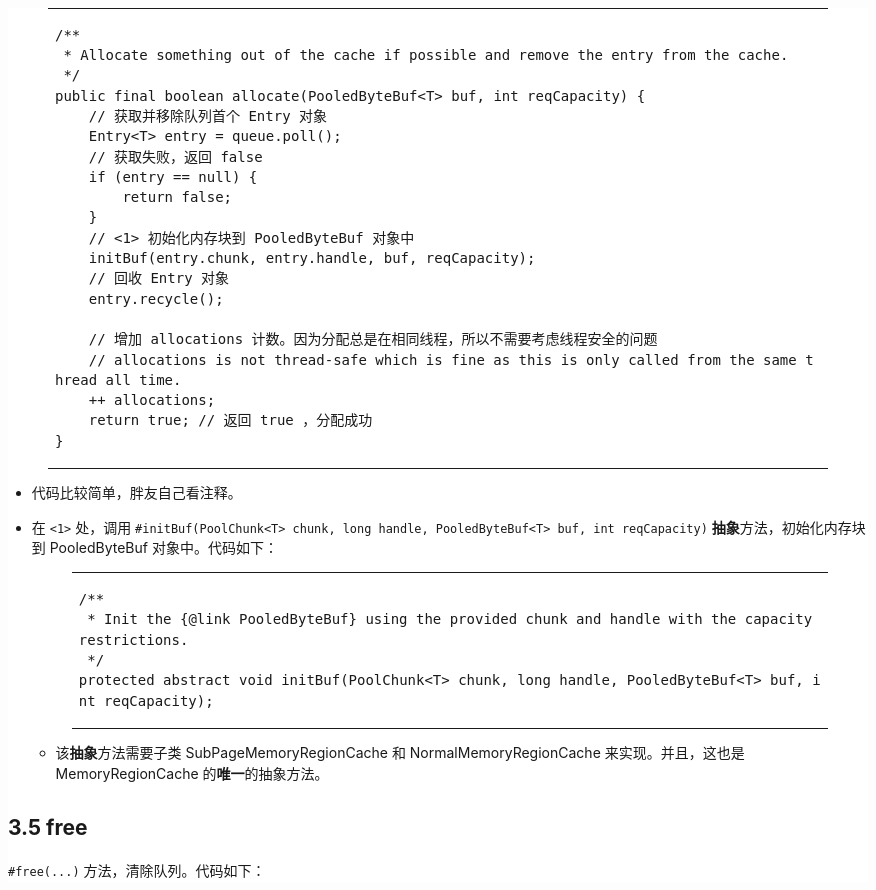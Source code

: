 <figure class="highlight java"><table><tbody><tr><td class="code"><pre><span class="line"><span class="comment">/**</span></span><br><span class="line"><span class="comment"> * Allocate something out of the cache if possible and remove the entry from the cache.</span></span><br><span class="line"><span class="comment"> */</span></span><br><span class="line"><span class="function"><span class="keyword">public</span> <span class="keyword">final</span> <span class="keyword">boolean</span> <span class="title">allocate</span><span class="params">(PooledByteBuf&lt;T&gt; buf, <span class="keyword">int</span> reqCapacity)</span> </span>{</span><br><span class="line">    <span class="comment">// 获取并移除队列首个 Entry 对象</span></span><br><span class="line">    Entry&lt;T&gt; entry = queue.poll();</span><br><span class="line">    <span class="comment">// 获取失败，返回 false</span></span><br><span class="line">    <span class="keyword">if</span> (entry == <span class="keyword">null</span>) {</span><br><span class="line">        <span class="keyword">return</span> <span class="keyword">false</span>;</span><br><span class="line">    }</span><br><span class="line">    <span class="comment">// &lt;1&gt; 初始化内存块到 PooledByteBuf 对象中 </span></span><br><span class="line">    initBuf(entry.chunk, entry.handle, buf, reqCapacity);</span><br><span class="line">    <span class="comment">// 回收 Entry 对象</span></span><br><span class="line">    entry.recycle();</span><br><span class="line"></span><br><span class="line">    <span class="comment">// 增加 allocations 计数。因为分配总是在相同线程，所以不需要考虑线程安全的问题</span></span><br><span class="line">    <span class="comment">// allocations is not thread-safe which is fine as this is only called from the same thread all time.</span></span><br><span class="line">    ++ allocations;</span><br><span class="line">    <span class="keyword">return</span> <span class="keyword">true</span>; <span class="comment">// 返回 true ，分配成功</span></span><br><span class="line">}</span><br></pre></td></tr></tbody></table></figure>
<ul>
<li>代码比较简单，胖友自己看注释。</li>
<li><p>在 <code>&lt;1&gt;</code> 处，调用 <code>#initBuf(PoolChunk&lt;T&gt; chunk, long handle, PooledByteBuf&lt;T&gt; buf, int reqCapacity)</code> <strong>抽象</strong>方法，初始化内存块到 PooledByteBuf 对象中。代码如下：</p>
<figure class="highlight java"><table><tbody><tr><td class="code"><pre><span class="line"><span class="comment">/**</span></span><br><span class="line"><span class="comment"> * Init the {<span class="doctag">@link</span> PooledByteBuf} using the provided chunk and handle with the capacity restrictions.</span></span><br><span class="line"><span class="comment"> */</span></span><br><span class="line"><span class="function"><span class="keyword">protected</span> <span class="keyword">abstract</span> <span class="keyword">void</span> <span class="title">initBuf</span><span class="params">(PoolChunk&lt;T&gt; chunk, <span class="keyword">long</span> handle, PooledByteBuf&lt;T&gt; buf, <span class="keyword">int</span> reqCapacity)</span></span>;</span><br></pre></td></tr></tbody></table></figure>
<ul>
<li>该<strong>抽象</strong>方法需要子类 SubPageMemoryRegionCache 和 NormalMemoryRegionCache 来实现。并且，这也是 MemoryRegionCache 的<strong>唯一</strong>的抽象方法。</li>
</ul>
</li>
</ul>
<h2 id="3-5-free"><a href="#3-5-free" class="headerlink" title="3.5 free"></a>3.5 free</h2><p><code>#free(...)</code> 方法，清除队列。代码如下：</p>